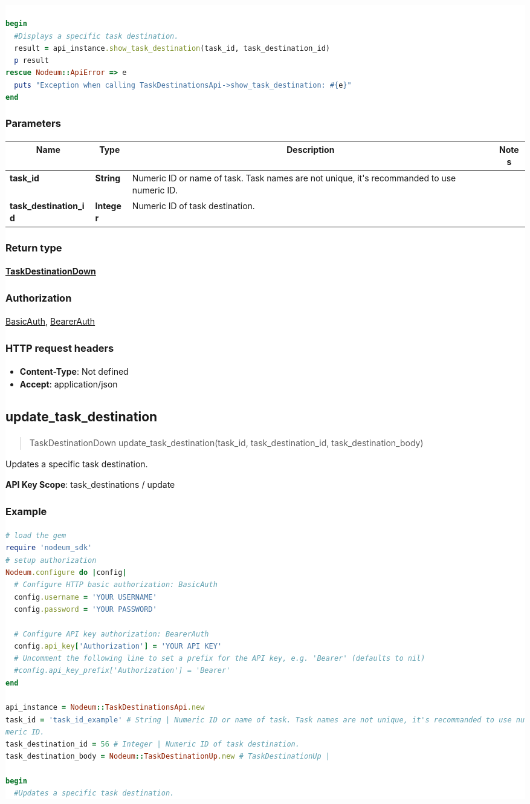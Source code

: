 ```ruby

begin
  #Displays a specific task destination.
  result = api_instance.show_task_destination(task_id, task_destination_id)
  p result
rescue Nodeum::ApiError => e
  puts "Exception when calling TaskDestinationsApi->show_task_destination: #{e}"
end
```

### Parameters


Name | Type | Description  | Notes
------------- | ------------- | ------------- | -------------
 **task_id** | **String**| Numeric ID or name of task. Task names are not unique, it&#39;s recommanded to use numeric ID. | 
 **task_destination_id** | **Integer**| Numeric ID of task destination. | 

### Return type

[**TaskDestinationDown**](TaskDestinationDown.md)

### Authorization

[BasicAuth](../README.md#BasicAuth), [BearerAuth](../README.md#BearerAuth)

### HTTP request headers

- **Content-Type**: Not defined
- **Accept**: application/json


## update_task_destination

> TaskDestinationDown update_task_destination(task_id, task_destination_id, task_destination_body)

Updates a specific task destination.

**API Key Scope**: task_destinations / update

### Example

```ruby
# load the gem
require 'nodeum_sdk'
# setup authorization
Nodeum.configure do |config|
  # Configure HTTP basic authorization: BasicAuth
  config.username = 'YOUR USERNAME'
  config.password = 'YOUR PASSWORD'

  # Configure API key authorization: BearerAuth
  config.api_key['Authorization'] = 'YOUR API KEY'
  # Uncomment the following line to set a prefix for the API key, e.g. 'Bearer' (defaults to nil)
  #config.api_key_prefix['Authorization'] = 'Bearer'
end

api_instance = Nodeum::TaskDestinationsApi.new
task_id = 'task_id_example' # String | Numeric ID or name of task. Task names are not unique, it's recommanded to use numeric ID.
task_destination_id = 56 # Integer | Numeric ID of task destination.
task_destination_body = Nodeum::TaskDestinationUp.new # TaskDestinationUp | 

begin
  #Updates a specific task destination.
```
